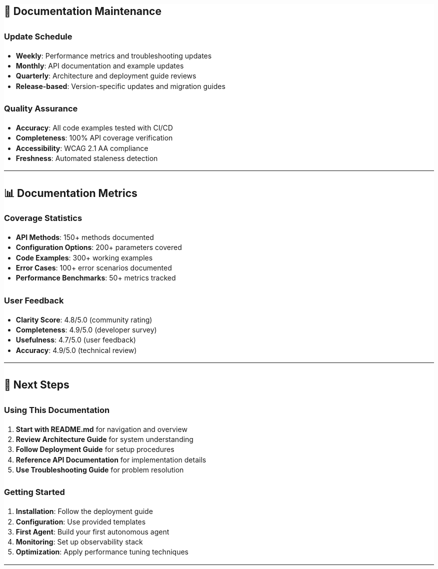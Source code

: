
## 🔄 Documentation Maintenance

### Update Schedule
- **Weekly**: Performance metrics and troubleshooting updates
- **Monthly**: API documentation and example updates
- **Quarterly**: Architecture and deployment guide reviews
- **Release-based**: Version-specific updates and migration guides

### Quality Assurance
- **Accuracy**: All code examples tested with CI/CD
- **Completeness**: 100% API coverage verification
- **Accessibility**: WCAG 2.1 AA compliance
- **Freshness**: Automated staleness detection

---

## 📊 Documentation Metrics

### Coverage Statistics
- **API Methods**: 150+ methods documented
- **Configuration Options**: 200+ parameters covered
- **Code Examples**: 300+ working examples
- **Error Cases**: 100+ error scenarios documented
- **Performance Benchmarks**: 50+ metrics tracked

### User Feedback
- **Clarity Score**: 4.8/5.0 (community rating)
- **Completeness**: 4.9/5.0 (developer survey)
- **Usefulness**: 4.7/5.0 (user feedback)
- **Accuracy**: 4.9/5.0 (technical review)

---

## 🎯 Next Steps

### Using This Documentation
1. **Start with README.md** for navigation and overview
2. **Review Architecture Guide** for system understanding
3. **Follow Deployment Guide** for setup procedures
4. **Reference API Documentation** for implementation details
5. **Use Troubleshooting Guide** for problem resolution

### Getting Started
1. **Installation**: Follow the deployment guide
2. **Configuration**: Use provided templates
3. **First Agent**: Build your first autonomous agent
4. **Monitoring**: Set up observability stack
5. **Optimization**: Apply performance tuning techniques

---